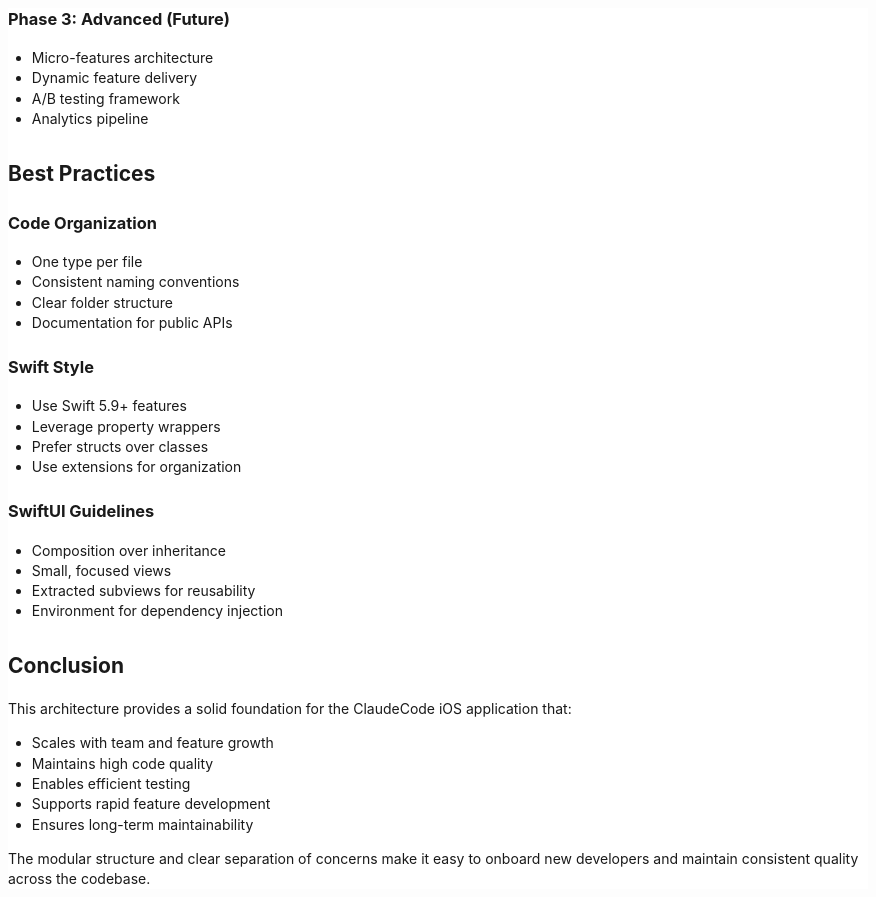 ### Phase 3: Advanced (Future)
- Micro-features architecture
- Dynamic feature delivery
- A/B testing framework
- Analytics pipeline

## Best Practices

### Code Organization
- One type per file
- Consistent naming conventions
- Clear folder structure
- Documentation for public APIs

### Swift Style
- Use Swift 5.9+ features
- Leverage property wrappers
- Prefer structs over classes
- Use extensions for organization

### SwiftUI Guidelines
- Composition over inheritance
- Small, focused views
- Extracted subviews for reusability
- Environment for dependency injection

## Conclusion

This architecture provides a solid foundation for the ClaudeCode iOS application that:
- Scales with team and feature growth
- Maintains high code quality
- Enables efficient testing
- Supports rapid feature development
- Ensures long-term maintainability

The modular structure and clear separation of concerns make it easy to onboard new developers and maintain consistent quality across the codebase.